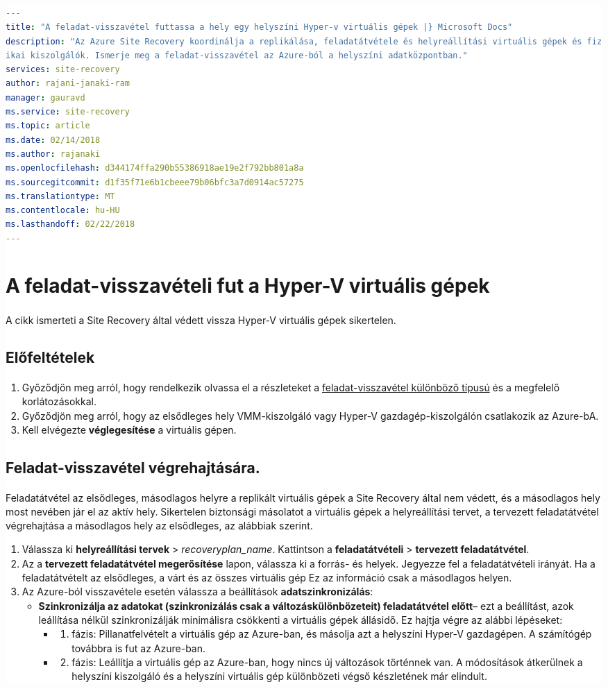 ```yaml
---
title: "A feladat-visszavétel futtassa a hely egy helyszíni Hyper-v virtuális gépek |} Microsoft Docs"
description: "Az Azure Site Recovery koordinálja a replikálása, feladatátvétele és helyreállítási virtuális gépek és fizikai kiszolgálók. Ismerje meg a feladat-visszavétel az Azure-ból a helyszíni adatközpontban."
services: site-recovery
author: rajani-janaki-ram
manager: gauravd
ms.service: site-recovery
ms.topic: article
ms.date: 02/14/2018
ms.author: rajanaki
ms.openlocfilehash: d344174ffa290b55386918ae19e2f792bb801a8a
ms.sourcegitcommit: d1f35f71e6b1cbeee79b06bfc3a7d0914ac57275
ms.translationtype: MT
ms.contentlocale: hu-HU
ms.lasthandoff: 02/22/2018
---
```

# <a name="run-a-failback-for-hyper-v-vms"></a>A feladat-visszavételi fut a Hyper-V virtuális gépek

A cikk ismerteti a Site Recovery által védett vissza Hyper-V virtuális gépek sikertelen.

## <a name="prerequisites"></a>Előfeltételek
1. Győződjön meg arról, hogy rendelkezik olvassa el a részleteket a [feladat-visszavétel különböző típusú](concepts-types-of-failback.md) és a megfelelő korlátozásokkal.
1. Győződjön meg arról, hogy az elsődleges hely VMM-kiszolgáló vagy Hyper-V gazdagép-kiszolgálón csatlakozik az Azure-bA.
2. Kell elvégezte **véglegesítése** a virtuális gépen.

## <a name="perform-failback"></a>Feladat-visszavétel végrehajtására.
Feladatátvétel az elsődleges, másodlagos helyre a replikált virtuális gépek a Site Recovery által nem védett, és a másodlagos hely most nevében jár el az aktív hely. Sikertelen biztonsági másolatot a virtuális gépek a helyreállítási tervet, a tervezett feladatátvétel végrehajtása a másodlagos hely az elsődleges, az alábbiak szerint. 
1. Válassza ki **helyreállítási tervek** > *recoveryplan_name*. Kattintson a **feladatátvételi** > **tervezett feladatátvétel**.
2. Az a **tervezett feladatátvétel megerősítése** lapon, válassza ki a forrás- és helyek. Jegyezze fel a feladatátvételi irányát. Ha a feladatátvételt az elsődleges, a várt és az összes virtuális gép Ez az információ csak a másodlagos helyen.
3. Az Azure-ból visszavétele esetén válassza a beállítások **adatszinkronizálás**:
    - **Szinkronizálja az adatokat (szinkronizálás csak a változáskülönbözeteit) feladatátvétel előtt**– ezt a beállítást, azok leállítása nélkül szinkronizálják minimálisra csökkenti a virtuális gépek állásidő. Ez hajtja végre az alábbi lépéseket:
        - 1. fázis: Pillanatfelvételt a virtuális gép az Azure-ban, és másolja azt a helyszíni Hyper-V gazdagépen. A számítógép továbbra is fut az Azure-ban.
        - 2. fázis: Leállítja a virtuális gép az Azure-ban, hogy nincs új változások történnek van. A módosítások átkerülnek a helyszíni kiszolgáló és a helyszíni virtuális gép különbözeti végső készletének már elindult.
